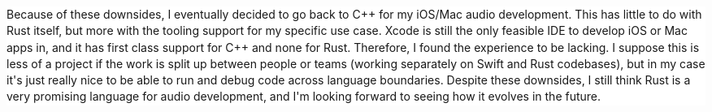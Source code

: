 Because of these downsides, I eventually decided to go back to C++ for my iOS/Mac audio development. This has little to do with Rust itself, but more with the tooling support for my specific use case. Xcode is still the only feasible IDE to develop iOS or Mac apps in, and it has first class support for C++ and none for Rust. Therefore, I found the experience to be lacking. I suppose this is less of a project if the work is split up between people or teams (working separately on Swift and Rust codebases), but in my case it's just really nice to be able to run and debug code across language boundaries. Despite these downsides, I still think Rust is a very promising language for audio development, and I'm looking forward to seeing how it evolves in the future.

[^1]: Source: https://www.swift.org/server/
[^2]: For a more in-depth review of the non-realtime safe aspects of Swift and Objective-C, see [Four Common Mistakes in Audio Development](https://atastypixel.com/four-common-mistakes-in-audio-development/).
[^3]: Apple's developer documentation for writing Audio Units states: "_A class called FilterDSPKernel provides the plug-in’s digital signal processing (DSP) logic, and is written in C++ to ensure real-time safety_" ([source](https://developer.apple.com/documentation/audiotoolbox/audio_unit_v3_plug-ins/creating_custom_audio_effects)). See also [Is Swift really not performant enough for realtime audio?](https://forums.swift.org/t/is-swift-really-not-performant-enough-for-realtime-audio/65372).
[^4]: For instance, at this year's Audio Developer Conference (2023) there have been a number of talks about using Rust for audio development. For a good introduction on the merits of Rust for audio development, check out this talk by Ian Hobson called [An introduction to Rust for audio developers](https://www.youtube.com/watch?v=Yom9E-67bdI&t=783s).
[^5]: I should mention that Python is used quite a lot in audio programming contexts where realtime performance is not a requirement, but as a dynamic, interpreted, garbage-collected is not suitable for contexts where realtime performance is a requirement (arguably even less so than Swift).
[^6]: Since we have to communicate between Rust and our app code via C functions, we can't use any of the object-oriented features of neither Rust or C++/Objective-C, which is why we're passing pointers around rather than calling methods on objects.
[^9]: Rust's influence on Swift is mentioned by Swift's creator, Chris Lattner, on [his homepage](https://nondot.org/sabre/)
